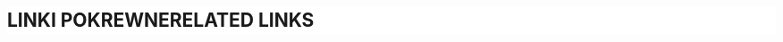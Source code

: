 ## <span data-ttu-id="7945a-164">LINKI POKREWNE</span><span class="sxs-lookup"><span data-stu-id="7945a-164">RELATED LINKS</span></span>

